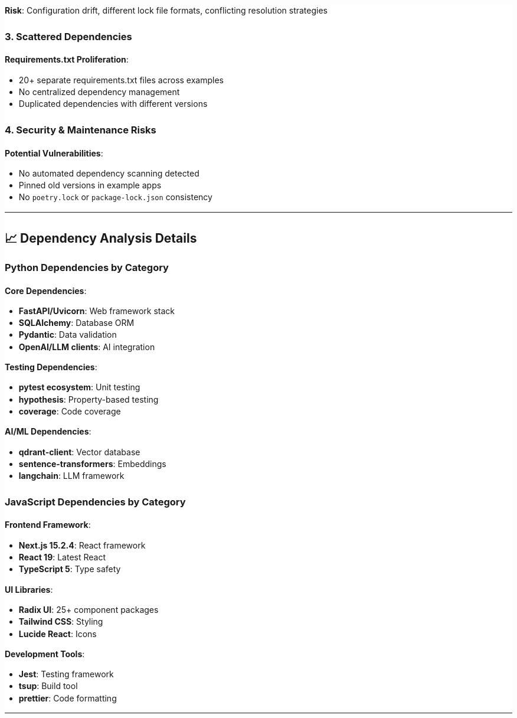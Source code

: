 **Risk**: Configuration drift, different lock file formats, conflicting resolution strategies

### **3. Scattered Dependencies**

**Requirements.txt Proliferation**:
- 20+ separate requirements.txt files across examples
- No centralized dependency management
- Duplicated dependencies with different versions

### **4. Security & Maintenance Risks**

**Potential Vulnerabilities**:
- No automated dependency scanning detected
- Pinned old versions in example apps
- No `poetry.lock` or `package-lock.json` consistency

---

## 📈 Dependency Analysis Details

### **Python Dependencies by Category**

**Core Dependencies**:
- **FastAPI/Uvicorn**: Web framework stack
- **SQLAlchemy**: Database ORM
- **Pydantic**: Data validation
- **OpenAI/LLM clients**: AI integration

**Testing Dependencies**:
- **pytest ecosystem**: Unit testing
- **hypothesis**: Property-based testing
- **coverage**: Code coverage

**AI/ML Dependencies**:
- **qdrant-client**: Vector database
- **sentence-transformers**: Embeddings
- **langchain**: LLM framework

### **JavaScript Dependencies by Category**

**Frontend Framework**:
- **Next.js 15.2.4**: React framework
- **React 19**: Latest React
- **TypeScript 5**: Type safety

**UI Libraries**:
- **Radix UI**: 25+ component packages
- **Tailwind CSS**: Styling
- **Lucide React**: Icons

**Development Tools**:
- **Jest**: Testing framework
- **tsup**: Build tool
- **prettier**: Code formatting

---